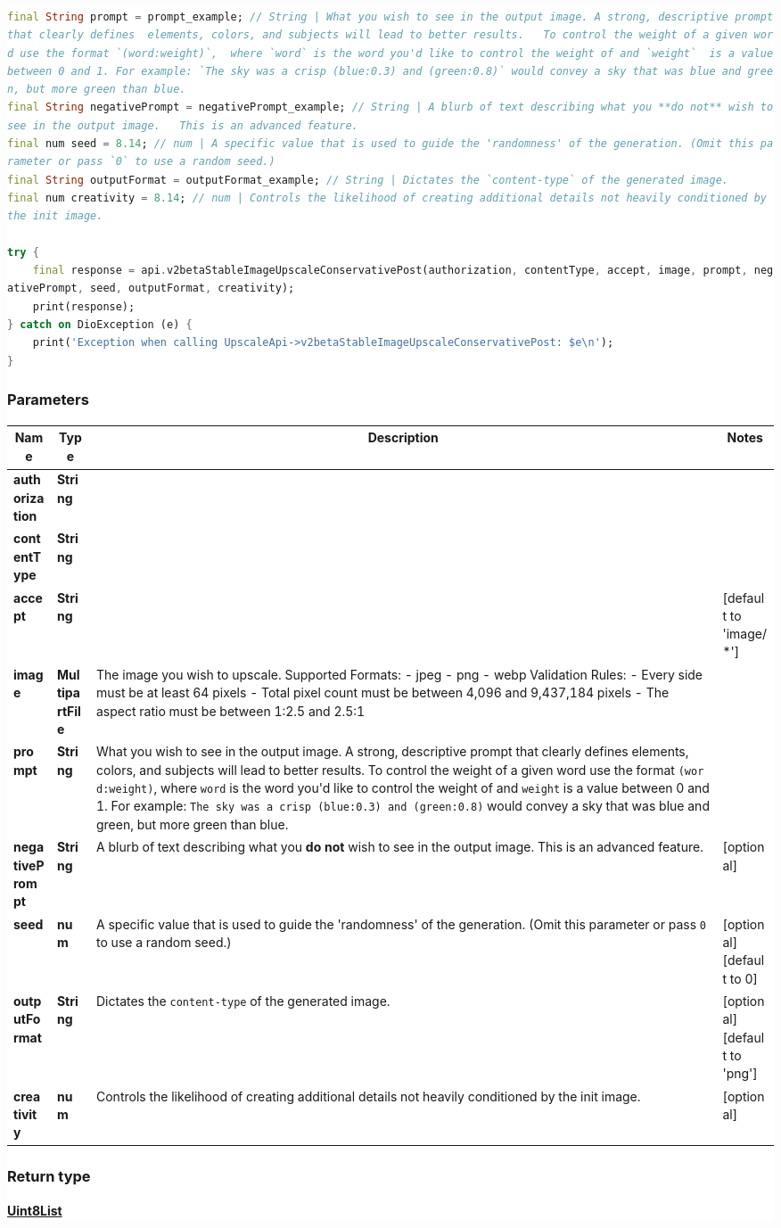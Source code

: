 ```dart
final String prompt = prompt_example; // String | What you wish to see in the output image. A strong, descriptive prompt that clearly defines  elements, colors, and subjects will lead to better results.   To control the weight of a given word use the format `(word:weight)`,  where `word` is the word you'd like to control the weight of and `weight`  is a value between 0 and 1. For example: `The sky was a crisp (blue:0.3) and (green:0.8)` would convey a sky that was blue and green, but more green than blue.
final String negativePrompt = negativePrompt_example; // String | A blurb of text describing what you **do not** wish to see in the output image.   This is an advanced feature.
final num seed = 8.14; // num | A specific value that is used to guide the 'randomness' of the generation. (Omit this parameter or pass `0` to use a random seed.)
final String outputFormat = outputFormat_example; // String | Dictates the `content-type` of the generated image.
final num creativity = 8.14; // num | Controls the likelihood of creating additional details not heavily conditioned by the init image.

try {
    final response = api.v2betaStableImageUpscaleConservativePost(authorization, contentType, accept, image, prompt, negativePrompt, seed, outputFormat, creativity);
    print(response);
} catch on DioException (e) {
    print('Exception when calling UpscaleApi->v2betaStableImageUpscaleConservativePost: $e\n');
}
```

### Parameters

Name | Type | Description  | Notes
------------- | ------------- | ------------- | -------------
 **authorization** | **String**|  | 
 **contentType** | **String**|  | 
 **accept** | **String**|  | [default to 'image/*']
 **image** | **MultipartFile**| The image you wish to upscale.  Supported Formats: - jpeg - png - webp  Validation Rules: - Every side must be at least 64 pixels - Total pixel count must be between 4,096 and 9,437,184 pixels - The aspect ratio must be between 1:2.5 and 2.5:1 | 
 **prompt** | **String**| What you wish to see in the output image. A strong, descriptive prompt that clearly defines  elements, colors, and subjects will lead to better results.   To control the weight of a given word use the format `(word:weight)`,  where `word` is the word you'd like to control the weight of and `weight`  is a value between 0 and 1. For example: `The sky was a crisp (blue:0.3) and (green:0.8)` would convey a sky that was blue and green, but more green than blue. | 
 **negativePrompt** | **String**| A blurb of text describing what you **do not** wish to see in the output image.   This is an advanced feature. | [optional] 
 **seed** | **num**| A specific value that is used to guide the 'randomness' of the generation. (Omit this parameter or pass `0` to use a random seed.) | [optional] [default to 0]
 **outputFormat** | **String**| Dictates the `content-type` of the generated image. | [optional] [default to 'png']
 **creativity** | **num**| Controls the likelihood of creating additional details not heavily conditioned by the init image. | [optional] 

### Return type

[**Uint8List**](Uint8List.md)
